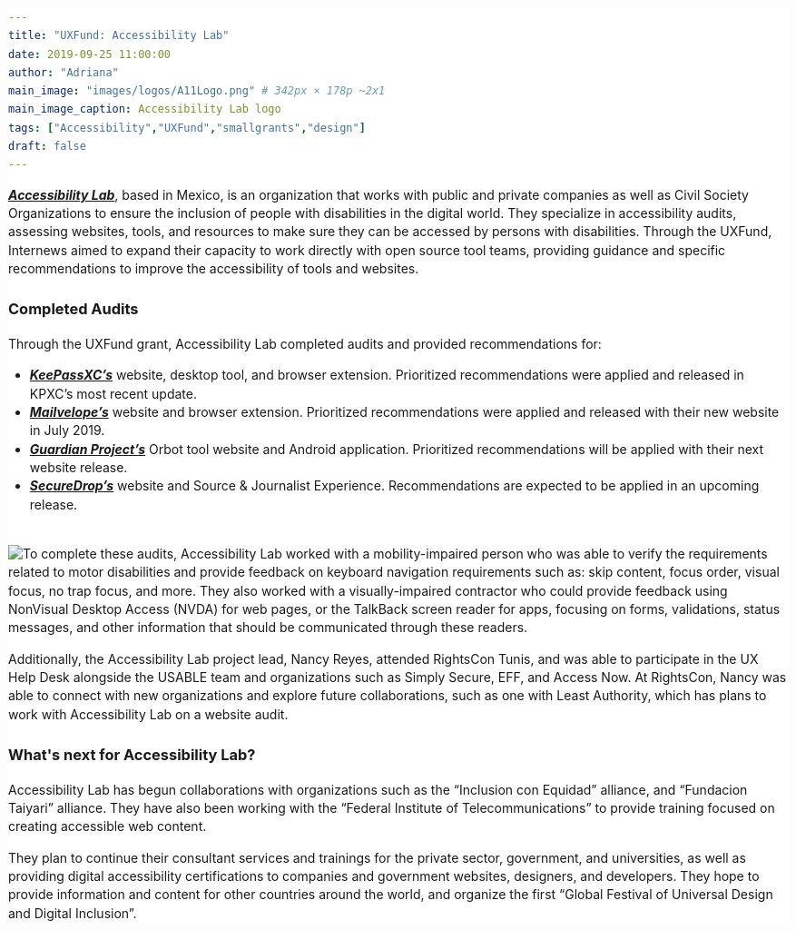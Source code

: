 ```yaml
---
title: "UXFund: Accessibility Lab"
date: 2019-09-25 11:00:00
author: "Adriana"
main_image: "images/logos/A11Logo.png" # 342px × 178p ~2x1
main_image_caption: Accessibility Lab logo
tags: ["Accessibility","UXFund","smallgrants","design"]
draft: false
---
```

***[Accessibility Lab](https://a11ylab.com/)***, based in Mexico, is an organization that works with public and private companies as well as Civil Society Organizations to ensure the inclusion of people with disabilities in the digital world. They specialize in accessibility audits, assessing websites, tools, and resources to make sure they can be accessed by persons with disabilities. Through the UXFund, Internews aimed to expand their capacity to work directly with open source tool teams, providing guidance and specific recommendations to improve the accessibility of tools and websites.

### Completed Audits

Through the UXFund grant, Accessibility Lab completed audits and provided recommendations for:

* ***[KeePassXC’s](https://keepassxc.org)*** website, desktop tool, and browser extension. Prioritized recommendations were applied and released in KPXC’s most recent update.
* ***[Mailvelope’s](https://mailvelope.com/en)*** website and browser extension. Prioritized recommendations were applied and released with their new website in July 2019.
* ***[Guardian Project’s](https://guardianproject.info)*** Orbot tool website and Android application. Prioritized recommendations will be applied with their next website release.
* ***[SecureDrop’s](https://securedrop.org)*** website and Source & Journalist Experience. Recommendations are expected to be applied in an upcoming release.

&nbsp;&nbsp;&nbsp;&nbsp;&nbsp;&nbsp;&nbsp;&nbsp;&nbsp;&nbsp;&nbsp;&nbsp;&nbsp;&nbsp;&nbsp;&nbsp; <img src="/images/blog/AL_Textbox1.png" alt="To complete these audits, Accessibility Lab worked with a mobility-impaired person who was able to verify the requirements related to motor disabilities and provide feedback on keyboard navigation requirements such as: skip content, focus order, visual focus, no trap focus, and more. They also worked with a visually-impaired contractor who could provide feedback using NonVisual Desktop Access (NVDA) for web pages, or the TalkBack screen reader for apps, focusing on forms, validations, status messages, and other information that should be communicated through these readers. " style="width: 80%; height: auto;"/>

Additionally, the Accessibility Lab project lead, Nancy Reyes, attended RightsCon Tunis, and was able to participate in the UX Help Desk alongside the USABLE team and organizations such as Simply Secure, EFF, and Access Now. At RightsCon, Nancy was able to connect with new organizations and explore future collaborations, such as one with Least Authority, which has plans to work with Accessibility Lab on a website audit.

### What's next for Accessibility Lab?

Accessibility Lab has begun collaborations with organizations such as the “Inclusion con Equidad” alliance, and “Fundacion Taiyari” alliance. They have also been working with the  “Federal Institute of Telecommunications” to provide training focused on creating accessible web content.

They plan to continue their consultant services and trainings for the private sector, government, and universities, as well as providing digital accessibility certifications to companies and government websites, designers, and developers. They hope to provide information and content for other countries around the world, and organize the first “Global Festival of Universal Design and Digital Inclusion”.
